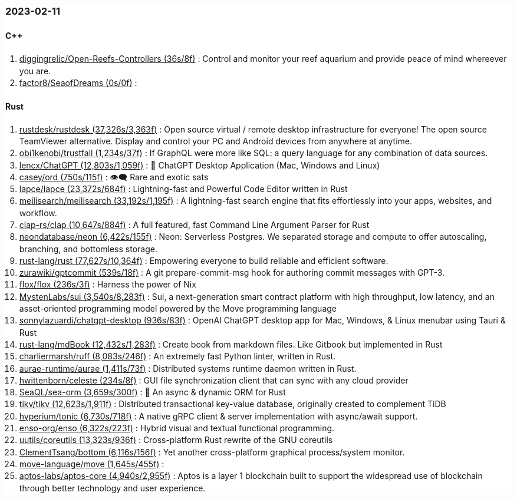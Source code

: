 ### 2023-02-11

#### C++
1. [diggingrelic/Open-Reefs-Controllers (36s/8f)](https://github.com/diggingrelic/Open-Reefs-Controllers) : Control and monitor your reef aquarium and provide peace of mind whereever you are.
2. [factor8/SeaofDreams (0s/0f)](https://github.com/factor8/SeaofDreams) : 

#### Rust
1. [rustdesk/rustdesk (37,326s/3,363f)](https://github.com/rustdesk/rustdesk) : Open source virtual / remote desktop infrastructure for everyone! The open source TeamViewer alternative. Display and control your PC and Android devices from anywhere at anytime.
2. [obi1kenobi/trustfall (1,234s/37f)](https://github.com/obi1kenobi/trustfall) : If GraphQL were more like SQL: a query language for any combination of data sources.
3. [lencx/ChatGPT (12,803s/1,059f)](https://github.com/lencx/ChatGPT) : 🔮 ChatGPT Desktop Application (Mac, Windows and Linux)
4. [casey/ord (750s/115f)](https://github.com/casey/ord) : 👁‍🗨 Rare and exotic sats
5. [lapce/lapce (23,372s/684f)](https://github.com/lapce/lapce) : Lightning-fast and Powerful Code Editor written in Rust
6. [meilisearch/meilisearch (33,192s/1,195f)](https://github.com/meilisearch/meilisearch) : A lightning-fast search engine that fits effortlessly into your apps, websites, and workflow.
7. [clap-rs/clap (10,647s/884f)](https://github.com/clap-rs/clap) : A full featured, fast Command Line Argument Parser for Rust
8. [neondatabase/neon (6,422s/155f)](https://github.com/neondatabase/neon) : Neon: Serverless Postgres. We separated storage and compute to offer autoscaling, branching, and bottomless storage.
9. [rust-lang/rust (77,627s/10,364f)](https://github.com/rust-lang/rust) : Empowering everyone to build reliable and efficient software.
10. [zurawiki/gptcommit (539s/18f)](https://github.com/zurawiki/gptcommit) : A git prepare-commit-msg hook for authoring commit messages with GPT-3.
11. [flox/flox (236s/3f)](https://github.com/flox/flox) : Harness the power of Nix
12. [MystenLabs/sui (3,540s/8,283f)](https://github.com/MystenLabs/sui) : Sui, a next-generation smart contract platform with high throughput, low latency, and an asset-oriented programming model powered by the Move programming language
13. [sonnylazuardi/chatgpt-desktop (936s/83f)](https://github.com/sonnylazuardi/chatgpt-desktop) : OpenAI ChatGPT desktop app for Mac, Windows, & Linux menubar using Tauri & Rust
14. [rust-lang/mdBook (12,432s/1,283f)](https://github.com/rust-lang/mdBook) : Create book from markdown files. Like Gitbook but implemented in Rust
15. [charliermarsh/ruff (8,083s/246f)](https://github.com/charliermarsh/ruff) : An extremely fast Python linter, written in Rust.
16. [aurae-runtime/aurae (1,411s/73f)](https://github.com/aurae-runtime/aurae) : Distributed systems runtime daemon written in Rust.
17. [hwittenborn/celeste (234s/8f)](https://github.com/hwittenborn/celeste) : GUI file synchronization client that can sync with any cloud provider
18. [SeaQL/sea-orm (3,659s/300f)](https://github.com/SeaQL/sea-orm) : 🐚 An async & dynamic ORM for Rust
19. [tikv/tikv (12,623s/1,911f)](https://github.com/tikv/tikv) : Distributed transactional key-value database, originally created to complement TiDB
20. [hyperium/tonic (6,730s/718f)](https://github.com/hyperium/tonic) : A native gRPC client & server implementation with async/await support.
21. [enso-org/enso (6,322s/223f)](https://github.com/enso-org/enso) : Hybrid visual and textual functional programming.
22. [uutils/coreutils (13,323s/936f)](https://github.com/uutils/coreutils) : Cross-platform Rust rewrite of the GNU coreutils
23. [ClementTsang/bottom (6,116s/156f)](https://github.com/ClementTsang/bottom) : Yet another cross-platform graphical process/system monitor.
24. [move-language/move (1,645s/455f)](https://github.com/move-language/move) : 
25. [aptos-labs/aptos-core (4,940s/2,955f)](https://github.com/aptos-labs/aptos-core) : Aptos is a layer 1 blockchain built to support the widespread use of blockchain through better technology and user experience.
